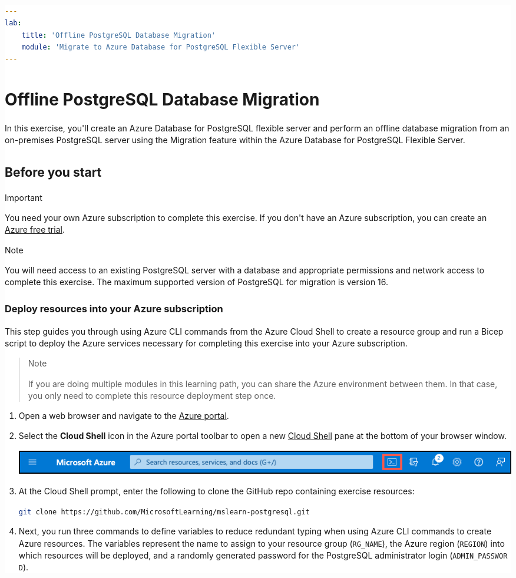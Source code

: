 ```yaml
---
lab:
    title: 'Offline PostgreSQL Database Migration'
    module: 'Migrate to Azure Database for PostgreSQL Flexible Server'
---
```


# Offline PostgreSQL Database Migration

In this exercise, you'll create an Azure Database for PostgreSQL flexible server and perform an offline database migration from an on-premises PostgreSQL server using the Migration feature within the Azure Database for PostgreSQL Flexible Server.

## Before you start

> [!IMPORTANT]
> You need your own Azure subscription to complete this exercise. If you don't have an Azure subscription, you can create an [Azure free trial](https://azure.microsoft.com/free).

> [!NOTE]
> You will need access to an existing PostgreSQL server with a database and appropriate permissions and network access to complete this exercise.
> The maximum supported version of PostgreSQL for migration is version 16.

### Deploy resources into your Azure subscription

This step guides you through using Azure CLI commands from the Azure Cloud Shell to create a resource group and run a Bicep script to deploy the Azure services necessary for completing this exercise into your Azure subscription.

> Note
>
> If you are doing multiple modules in this learning path, you can share the Azure environment between them. In that case, you only need to complete this resource deployment step once.

1. Open a web browser and navigate to the [Azure portal](https://portal.azure.com/).

2. Select the **Cloud Shell** icon in the Azure portal toolbar to open a new [Cloud Shell](https://learn.microsoft.com/azure/cloud-shell/overview) pane at the bottom of your browser window.

    ![Screenshot of the Azure toolbar with the Cloud Shell icon highlighted by a red box.](media/11-portal-toolbar-cloud-shell.png)

3. At the Cloud Shell prompt, enter the following to clone the GitHub repo containing exercise resources:

    ```bash
    git clone https://github.com/MicrosoftLearning/mslearn-postgresql.git
    ```

4. Next, you run three commands to define variables to reduce redundant typing when using Azure CLI commands to create Azure resources. The variables represent the name to assign to your resource group (`RG_NAME`), the Azure region (`REGION`) into which resources will be deployed, and a randomly generated password for the PostgreSQL administrator login (`ADMIN_PASSWORD`).
